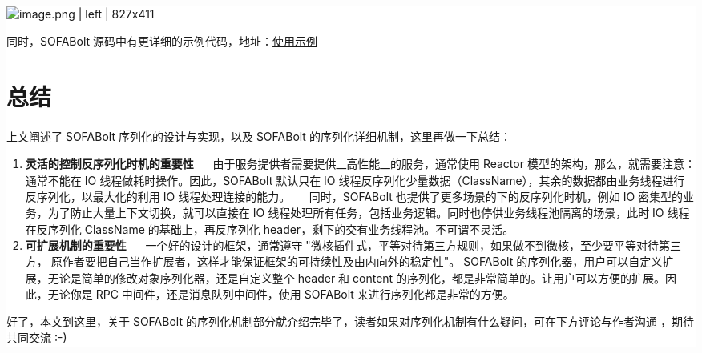 

![image.png | left | 827x411](https://cdn.nlark.com/yuque/0/2018/png/157705/1542013063565-73415681-cc7f-4b6c-a5e7-4b9913750d42.png "")


同时，SOFABolt 源码中有更详细的示例代码，地址：[使用示例](https://github.com/sofastack/sofa-bolt/blob/master/src/test/java/com/alipay/remoting/rpc/serializer/CustomSerializerCodecTest.java#L133)
# 总结

上文阐述了 SOFABolt 序列化的设计与实现，以及 SOFABolt 的序列化详细机制，这里再做一下总结：

1. __灵活的控制反序列化时机的重要性__
          由于服务提供者需要提供__高性能__的服务，通常使用 Reactor 模型的架构，那么，就需要注意：通常不能在 IO 线程做耗时操作。因此，SOFABolt 默认只在 IO 线程反序列化少量数据（ClassName），其余的数据都由业务线程进行反序列化，以最大化的利用 IO 线程处理连接的能力。
          同时，SOFABolt 也提供了更多场景的下的反序列化时机，例如 IO 密集型的业务，为了防止大量上下文切换，就可以直接在 IO 线程处理所有任务，包括业务逻辑。同时也停供业务线程池隔离的场景，此时 IO 线程在反序列化 ClassName 的基础上，再反序列化 header，剩下的交有业务线程池。不可谓不灵活。
2. __可扩展机制的重要性__
          一个好的设计的框架，通常遵守 "微核插件式，平等对待第三方规则，如果做不到微核，至少要平等对待第三方， 原作者要把自己当作扩展者，这样才能保证框架的可持续性及由内向外的稳定性"。
    SOFABolt 的序列化器，用户可以自定义扩展，无论是简单的修改对象序列化器，还是自定义整个 header 和 content 的序列化，都是非常简单的。让用户可以方便的扩展。因此，无论你是 RPC 中间件，还是消息队列中间件，使用 SOFABolt 来进行序列化都是非常的方便。

好了，本文到这里，关于 SOFABolt 的序列化机制部分就介绍完毕了，读者如果对序列化机制有什么疑问，可在下方评论与作者沟通 ，期待共同交流 :-)

